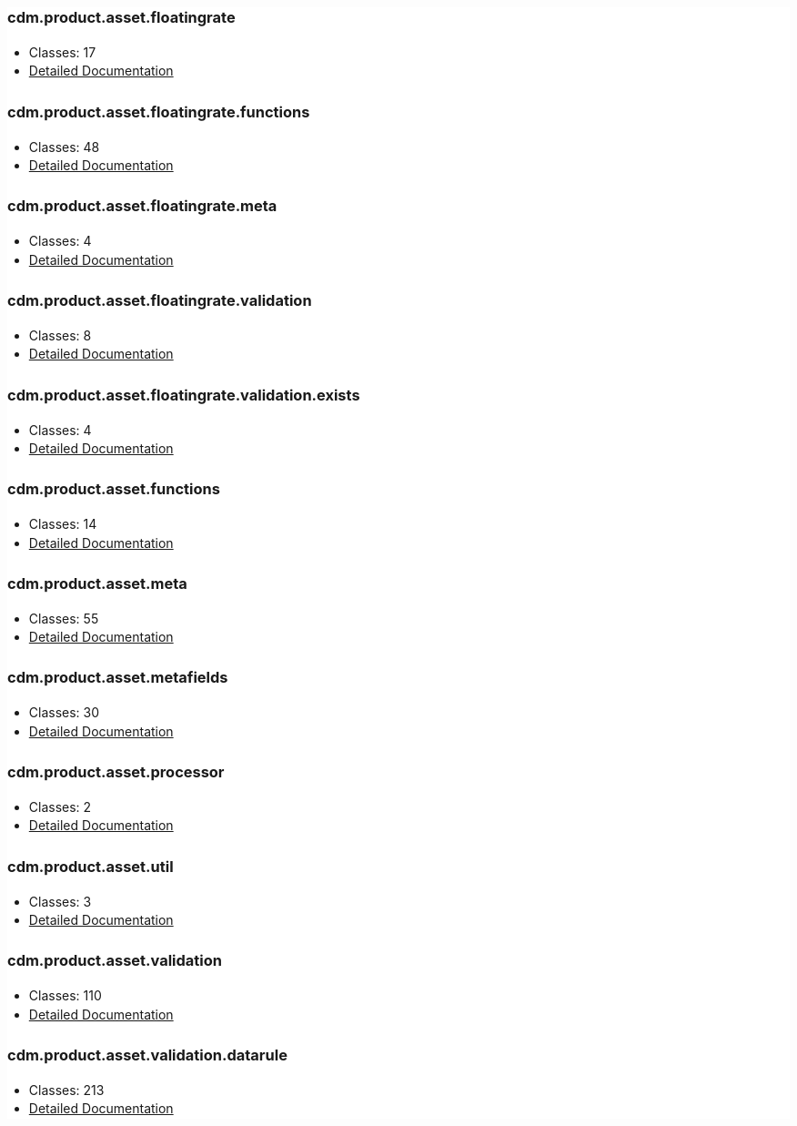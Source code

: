 ### cdm.product.asset.floatingrate
- Classes: 17
- [Detailed Documentation](cdm_product_asset_floatingrate.md)

### cdm.product.asset.floatingrate.functions
- Classes: 48
- [Detailed Documentation](cdm_product_asset_floatingrate_functions.md)

### cdm.product.asset.floatingrate.meta
- Classes: 4
- [Detailed Documentation](cdm_product_asset_floatingrate_meta.md)

### cdm.product.asset.floatingrate.validation
- Classes: 8
- [Detailed Documentation](cdm_product_asset_floatingrate_validation.md)

### cdm.product.asset.floatingrate.validation.exists
- Classes: 4
- [Detailed Documentation](cdm_product_asset_floatingrate_validation_exists.md)

### cdm.product.asset.functions
- Classes: 14
- [Detailed Documentation](cdm_product_asset_functions.md)

### cdm.product.asset.meta
- Classes: 55
- [Detailed Documentation](cdm_product_asset_meta.md)

### cdm.product.asset.metafields
- Classes: 30
- [Detailed Documentation](cdm_product_asset_metafields.md)

### cdm.product.asset.processor
- Classes: 2
- [Detailed Documentation](cdm_product_asset_processor.md)

### cdm.product.asset.util
- Classes: 3
- [Detailed Documentation](cdm_product_asset_util.md)

### cdm.product.asset.validation
- Classes: 110
- [Detailed Documentation](cdm_product_asset_validation.md)

### cdm.product.asset.validation.datarule
- Classes: 213
- [Detailed Documentation](cdm_product_asset_validation_datarule.md)
